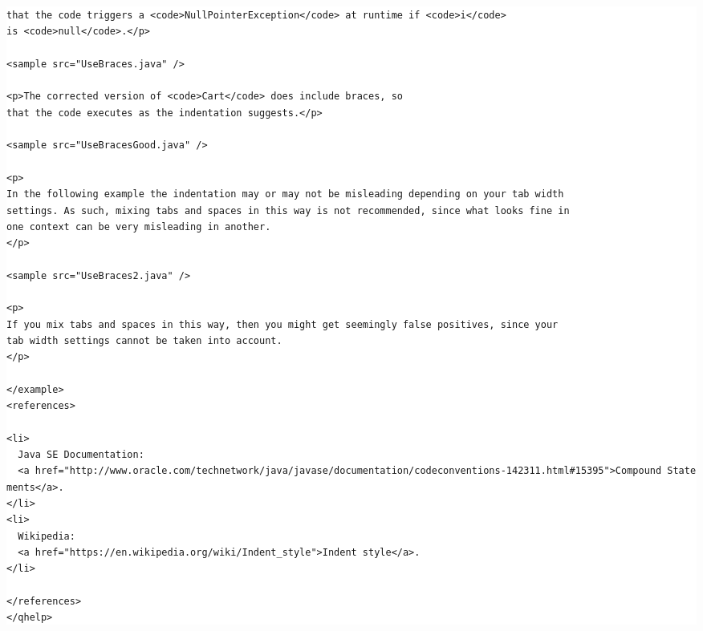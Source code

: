 ```
that the code triggers a <code>NullPointerException</code> at runtime if <code>i</code>
is <code>null</code>.</p>

<sample src="UseBraces.java" />

<p>The corrected version of <code>Cart</code> does include braces, so
that the code executes as the indentation suggests.</p>

<sample src="UseBracesGood.java" />

<p>
In the following example the indentation may or may not be misleading depending on your tab width
settings. As such, mixing tabs and spaces in this way is not recommended, since what looks fine in
one context can be very misleading in another.
</p>

<sample src="UseBraces2.java" />

<p>
If you mix tabs and spaces in this way, then you might get seemingly false positives, since your
tab width settings cannot be taken into account.
</p>

</example>
<references>

<li>
  Java SE Documentation:
  <a href="http://www.oracle.com/technetwork/java/javase/documentation/codeconventions-142311.html#15395">Compound Statements</a>.
</li>
<li>
  Wikipedia:
  <a href="https://en.wikipedia.org/wiki/Indent_style">Indent style</a>.
</li>

</references>
</qhelp>
```
